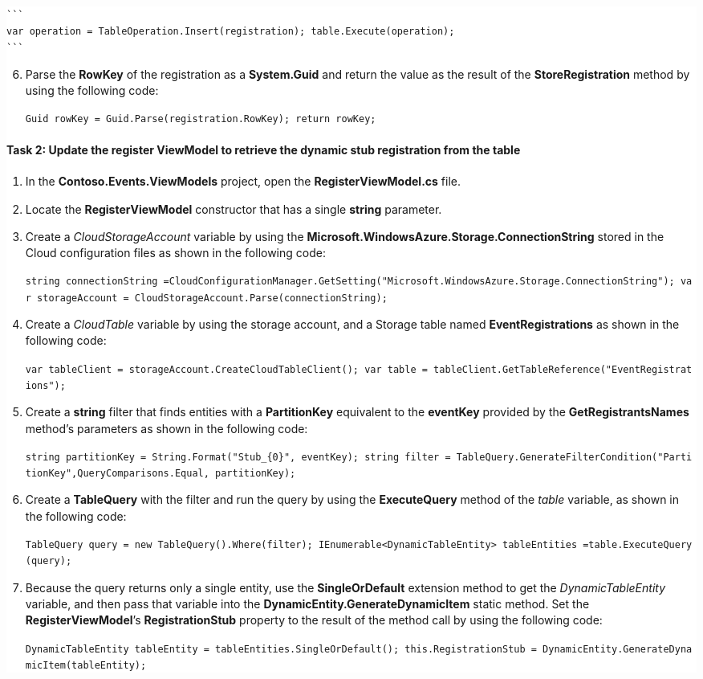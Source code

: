     ```
    var operation = TableOperation.Insert(registration); table.Execute(operation);
    ```

6.  Parse the **RowKey** of the registration as a **System.Guid** and return the value as the result of the **StoreRegistration** method by using the following code:

    ```
    Guid rowKey = Guid.Parse(registration.RowKey); return rowKey;
    ```

#### Task 2: Update the register ViewModel to retrieve the dynamic stub registration from the table

1.  In the **Contoso.Events.ViewModels** project, open the **RegisterViewModel.cs** file.

2.  Locate the **RegisterViewModel** constructor that has a single **string** parameter.

3.  Create a *CloudStorageAccount* variable by using the **Microsoft.WindowsAzure.Storage.ConnectionString** stored in the Cloud configuration files as shown in the following code:

    ```
    string connectionString =CloudConfigurationManager.GetSetting("Microsoft.WindowsAzure.Storage.ConnectionString"); var storageAccount = CloudStorageAccount.Parse(connectionString);
    ```

4.  Create a *CloudTable* variable by using the storage account, and a Storage table named **EventRegistrations** as shown in the following code:

    ```
    var tableClient = storageAccount.CreateCloudTableClient(); var table = tableClient.GetTableReference("EventRegistrations");
    ```

5.  Create a **string** filter that finds entities with a **PartitionKey** equivalent to the **eventKey** provided by the **GetRegistrantsNames** method’s parameters as shown in the following code:

    ```
    string partitionKey = String.Format("Stub_{0}", eventKey); string filter = TableQuery.GenerateFilterCondition("PartitionKey",QueryComparisons.Equal, partitionKey);
    ```

6.  Create a **TableQuery** with the filter and run the query by using the **ExecuteQuery** method of the *table* variable, as shown in the following code:

    ```
    TableQuery query = new TableQuery().Where(filter); IEnumerable<DynamicTableEntity> tableEntities =table.ExecuteQuery(query);
    ```

7.  Because the query returns only a single entity, use the **SingleOrDefault** extension method to get the *DynamicTableEntity* variable, and then pass that variable into the **DynamicEntity.GenerateDynamicItem** static method. Set the **RegisterViewModel**’s **RegistrationStub** property to the result of the method call by using the following code:

    ```
    DynamicTableEntity tableEntity = tableEntities.SingleOrDefault(); this.RegistrationStub = DynamicEntity.GenerateDynamicItem(tableEntity);
    ```
